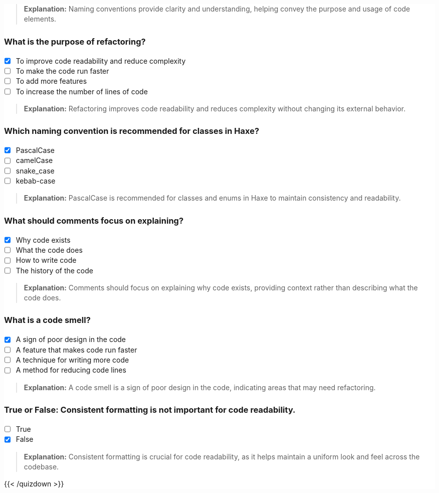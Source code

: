 > **Explanation:** Naming conventions provide clarity and understanding, helping convey the purpose and usage of code elements.

### What is the purpose of refactoring?

- [x] To improve code readability and reduce complexity
- [ ] To make the code run faster
- [ ] To add more features
- [ ] To increase the number of lines of code

> **Explanation:** Refactoring improves code readability and reduces complexity without changing its external behavior.

### Which naming convention is recommended for classes in Haxe?

- [x] PascalCase
- [ ] camelCase
- [ ] snake_case
- [ ] kebab-case

> **Explanation:** PascalCase is recommended for classes and enums in Haxe to maintain consistency and readability.

### What should comments focus on explaining?

- [x] Why code exists
- [ ] What the code does
- [ ] How to write code
- [ ] The history of the code

> **Explanation:** Comments should focus on explaining why code exists, providing context rather than describing what the code does.

### What is a code smell?

- [x] A sign of poor design in the code
- [ ] A feature that makes code run faster
- [ ] A technique for writing more code
- [ ] A method for reducing code lines

> **Explanation:** A code smell is a sign of poor design in the code, indicating areas that may need refactoring.

### True or False: Consistent formatting is not important for code readability.

- [ ] True
- [x] False

> **Explanation:** Consistent formatting is crucial for code readability, as it helps maintain a uniform look and feel across the codebase.

{{< /quizdown >}}

